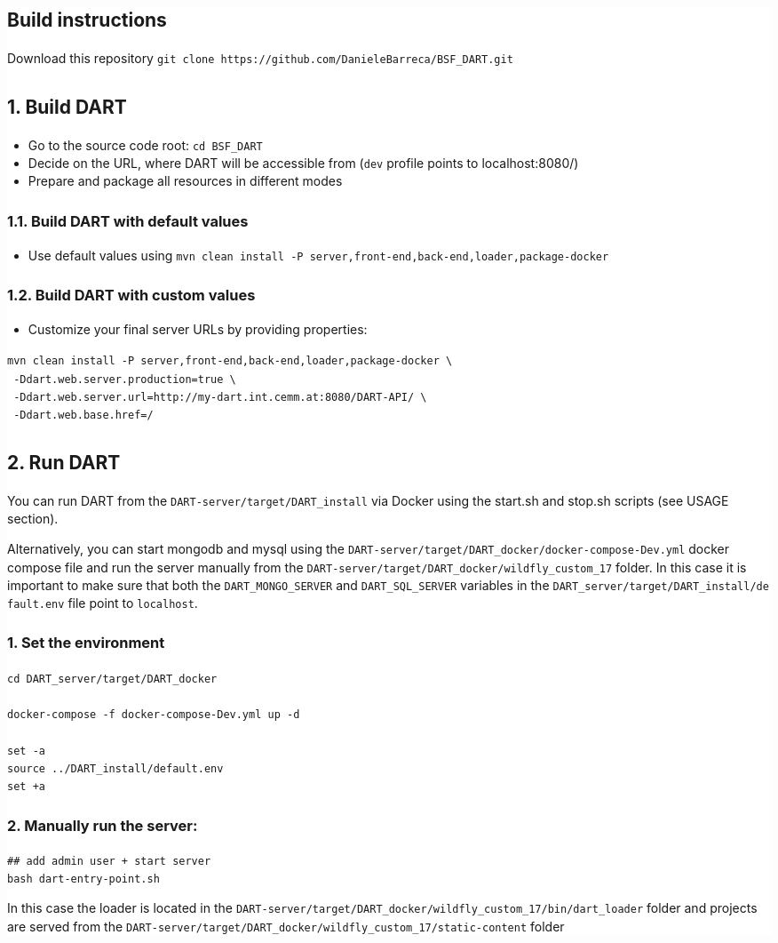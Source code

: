 ## Build instructions

Download this repository `git clone https://github.com/DanieleBarreca/BSF_DART.git`

## 1. Build DART 
  - Go to the source code root: `cd BSF_DART`
  - Decide on the URL, where DART will be accessible from (`dev` profile points to localhost:8080/)
  - Prepare and package all resources in different modes

### 1.1. Build DART with default values 
  - Use default values using `mvn clean install -P server,front-end,back-end,loader,package-docker` 

### 1.2. Build DART with custom values 
  - Customize your final server URLs by providing properties: 
```
mvn clean install -P server,front-end,back-end,loader,package-docker \
 -Ddart.web.server.production=true \
 -Ddart.web.server.url=http://my-dart.int.cemm.at:8080/DART-API/ \
 -Ddart.web.base.href=/
 ```

## 2. Run DART
You can run DART from the `DART-server/target/DART_install` via Docker using the start.sh and stop.sh scripts (see USAGE section).

Alternatively, you can start mongodb and mysql using the `DART-server/target/DART_docker/docker-compose-Dev.yml`
 docker compose file and run the server manually from the `DART-server/target/DART_docker/wildfly_custom_17` folder.
 In this case it is important to make sure that both the `DART_MONGO_SERVER` and `DART_SQL_SERVER` variables in the `DART_server/target/DART_install/default.env` file point to `localhost`.

### 1. Set the environment
  ```
  cd DART_server/target/DART_docker
  
  docker-compose -f docker-compose-Dev.yml up -d
  
  set -a
  source ../DART_install/default.env
  set +a
  ``` 
### 2. Manually run the server:
 ```
 ## add admin user + start server
 bash dart-entry-point.sh
 ```
 
 In this case the loader is located in the `DART-server/target/DART_docker/wildfly_custom_17/bin/dart_loader` folder and projects are served from the `DART-server/target/DART_docker/wildfly_custom_17/static-content` folder
 
